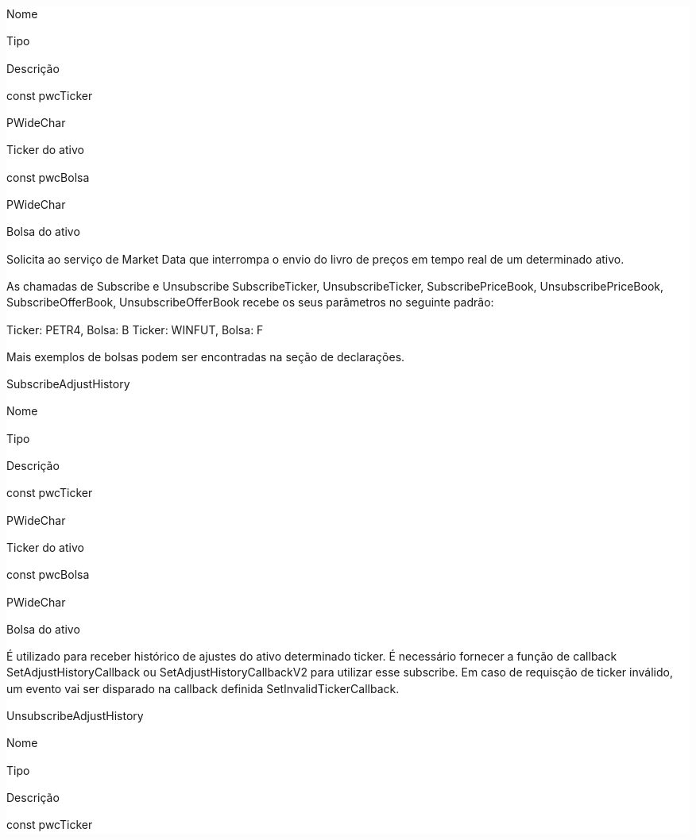Nome

Tipo

Descrição

const pwcTicker

PWideChar

Ticker do ativo

const pwcBolsa

PWideChar

Bolsa do ativo

Solicita ao serviço de Market Data que interrompa o envio do livro de preços em tempo real de um determinado ativo.

As chamadas de Subscribe e Unsubscribe SubscribeTicker, UnsubscribeTicker, SubscribePriceBook, UnsubscribePriceBook, SubscribeOfferBook, UnsubscribeOfferBook recebe os seus parâmetros no seguinte padrão:

Ticker: PETR4, Bolsa: B Ticker: WINFUT, Bolsa: F

Mais exemplos de bolsas podem ser encontradas na seção de declarações.

 SubscribeAdjustHistory

Nome

Tipo

Descrição

const pwcTicker

PWideChar

Ticker do ativo

const pwcBolsa

PWideChar

Bolsa do ativo

É utilizado para receber histórico de ajustes do ativo determinado ticker. É necessário fornecer a função de callback SetAdjustHistoryCallback ou SetAdjustHistoryCallbackV2 para utilizar esse subscribe. Em caso de requisção de ticker inválido, um evento vai ser disparado na callback definida SetInvalidTickerCallback.

 UnsubscribeAdjustHistory

Nome

Tipo

Descrição

const pwcTicker
